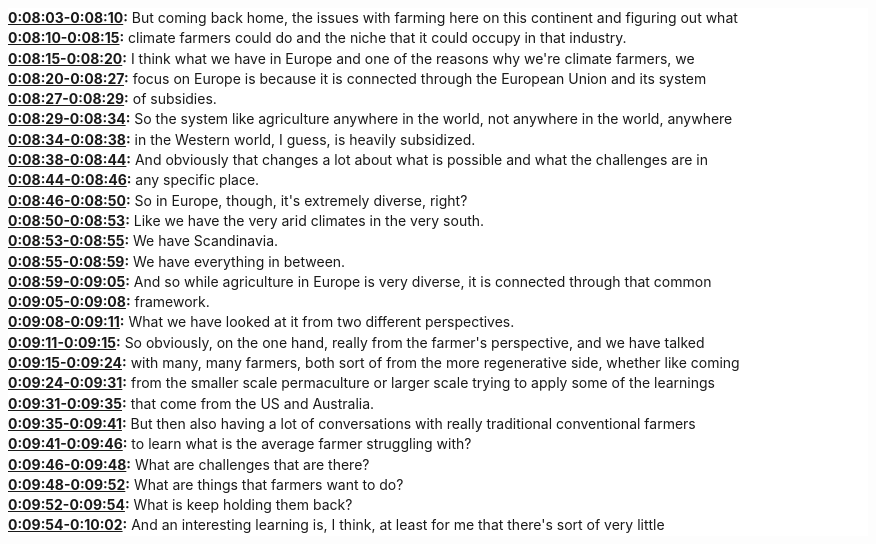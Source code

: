 **[0:08:03-0:08:10](https://regenerativeskills.com/ivo-degn-and-philippe-birker-on-the-climate-farmers-journey-and-mission/#t=0:08:03):**  But coming back home, the issues with farming here on this continent and figuring out what  
**[0:08:10-0:08:15](https://regenerativeskills.com/ivo-degn-and-philippe-birker-on-the-climate-farmers-journey-and-mission/#t=0:08:10):**  climate farmers could do and the niche that it could occupy in that industry.  
**[0:08:15-0:08:20](https://regenerativeskills.com/ivo-degn-and-philippe-birker-on-the-climate-farmers-journey-and-mission/#t=0:08:15):**  I think what we have in Europe and one of the reasons why we're climate farmers, we  
**[0:08:20-0:08:27](https://regenerativeskills.com/ivo-degn-and-philippe-birker-on-the-climate-farmers-journey-and-mission/#t=0:08:20):**  focus on Europe is because it is connected through the European Union and its system  
**[0:08:27-0:08:29](https://regenerativeskills.com/ivo-degn-and-philippe-birker-on-the-climate-farmers-journey-and-mission/#t=0:08:27):**  of subsidies.  
**[0:08:29-0:08:34](https://regenerativeskills.com/ivo-degn-and-philippe-birker-on-the-climate-farmers-journey-and-mission/#t=0:08:29):**  So the system like agriculture anywhere in the world, not anywhere in the world, anywhere  
**[0:08:34-0:08:38](https://regenerativeskills.com/ivo-degn-and-philippe-birker-on-the-climate-farmers-journey-and-mission/#t=0:08:34):**  in the Western world, I guess, is heavily subsidized.  
**[0:08:38-0:08:44](https://regenerativeskills.com/ivo-degn-and-philippe-birker-on-the-climate-farmers-journey-and-mission/#t=0:08:38):**  And obviously that changes a lot about what is possible and what the challenges are in  
**[0:08:44-0:08:46](https://regenerativeskills.com/ivo-degn-and-philippe-birker-on-the-climate-farmers-journey-and-mission/#t=0:08:44):**  any specific place.  
**[0:08:46-0:08:50](https://regenerativeskills.com/ivo-degn-and-philippe-birker-on-the-climate-farmers-journey-and-mission/#t=0:08:46):**  So in Europe, though, it's extremely diverse, right?  
**[0:08:50-0:08:53](https://regenerativeskills.com/ivo-degn-and-philippe-birker-on-the-climate-farmers-journey-and-mission/#t=0:08:50):**  Like we have the very arid climates in the very south.  
**[0:08:53-0:08:55](https://regenerativeskills.com/ivo-degn-and-philippe-birker-on-the-climate-farmers-journey-and-mission/#t=0:08:53):**  We have Scandinavia.  
**[0:08:55-0:08:59](https://regenerativeskills.com/ivo-degn-and-philippe-birker-on-the-climate-farmers-journey-and-mission/#t=0:08:55):**  We have everything in between.  
**[0:08:59-0:09:05](https://regenerativeskills.com/ivo-degn-and-philippe-birker-on-the-climate-farmers-journey-and-mission/#t=0:08:59):**  And so while agriculture in Europe is very diverse, it is connected through that common  
**[0:09:05-0:09:08](https://regenerativeskills.com/ivo-degn-and-philippe-birker-on-the-climate-farmers-journey-and-mission/#t=0:09:05):**  framework.  
**[0:09:08-0:09:11](https://regenerativeskills.com/ivo-degn-and-philippe-birker-on-the-climate-farmers-journey-and-mission/#t=0:09:08):**  What we have looked at it from two different perspectives.  
**[0:09:11-0:09:15](https://regenerativeskills.com/ivo-degn-and-philippe-birker-on-the-climate-farmers-journey-and-mission/#t=0:09:11):**  So obviously, on the one hand, really from the farmer's perspective, and we have talked  
**[0:09:15-0:09:24](https://regenerativeskills.com/ivo-degn-and-philippe-birker-on-the-climate-farmers-journey-and-mission/#t=0:09:15):**  with many, many farmers, both sort of from the more regenerative side, whether like coming  
**[0:09:24-0:09:31](https://regenerativeskills.com/ivo-degn-and-philippe-birker-on-the-climate-farmers-journey-and-mission/#t=0:09:24):**  from the smaller scale permaculture or larger scale trying to apply some of the learnings  
**[0:09:31-0:09:35](https://regenerativeskills.com/ivo-degn-and-philippe-birker-on-the-climate-farmers-journey-and-mission/#t=0:09:31):**  that come from the US and Australia.  
**[0:09:35-0:09:41](https://regenerativeskills.com/ivo-degn-and-philippe-birker-on-the-climate-farmers-journey-and-mission/#t=0:09:35):**  But then also having a lot of conversations with really traditional conventional farmers  
**[0:09:41-0:09:46](https://regenerativeskills.com/ivo-degn-and-philippe-birker-on-the-climate-farmers-journey-and-mission/#t=0:09:41):**  to learn what is the average farmer struggling with?  
**[0:09:46-0:09:48](https://regenerativeskills.com/ivo-degn-and-philippe-birker-on-the-climate-farmers-journey-and-mission/#t=0:09:46):**  What are challenges that are there?  
**[0:09:48-0:09:52](https://regenerativeskills.com/ivo-degn-and-philippe-birker-on-the-climate-farmers-journey-and-mission/#t=0:09:48):**  What are things that farmers want to do?  
**[0:09:52-0:09:54](https://regenerativeskills.com/ivo-degn-and-philippe-birker-on-the-climate-farmers-journey-and-mission/#t=0:09:52):**  What is keep holding them back?  
**[0:09:54-0:10:02](https://regenerativeskills.com/ivo-degn-and-philippe-birker-on-the-climate-farmers-journey-and-mission/#t=0:09:54):**  And an interesting learning is, I think, at least for me that there's sort of very little  
